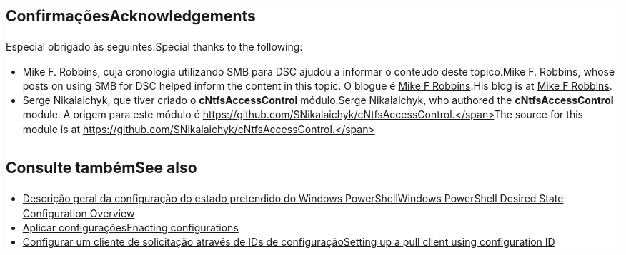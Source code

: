 ```powershell
```

## <a name="acknowledgements"></a><span data-ttu-id="9f0bb-155">Confirmações</span><span class="sxs-lookup"><span data-stu-id="9f0bb-155">Acknowledgements</span></span>

<span data-ttu-id="9f0bb-156">Especial obrigado às seguintes:</span><span class="sxs-lookup"><span data-stu-id="9f0bb-156">Special thanks to the following:</span></span>

- <span data-ttu-id="9f0bb-157">Mike F. Robbins, cuja cronologia utilizando SMB para DSC ajudou a informar o conteúdo deste tópico.</span><span class="sxs-lookup"><span data-stu-id="9f0bb-157">Mike F. Robbins, whose posts on using SMB for DSC helped inform the content in this topic.</span></span> <span data-ttu-id="9f0bb-158">O blogue é [Mike F Robbins](http://mikefrobbins.com/).</span><span class="sxs-lookup"><span data-stu-id="9f0bb-158">His blog is at [Mike F Robbins](http://mikefrobbins.com/).</span></span>
- <span data-ttu-id="9f0bb-159">Serge Nikalaichyk, que tiver criado o **cNtfsAccessControl** módulo.</span><span class="sxs-lookup"><span data-stu-id="9f0bb-159">Serge Nikalaichyk, who authored the **cNtfsAccessControl** module.</span></span> <span data-ttu-id="9f0bb-160">A origem para este módulo é https://github.com/SNikalaichyk/cNtfsAccessControl.</span><span class="sxs-lookup"><span data-stu-id="9f0bb-160">The source for this module is at https://github.com/SNikalaichyk/cNtfsAccessControl.</span></span>

## <a name="see-also"></a><span data-ttu-id="9f0bb-161">Consulte também</span><span class="sxs-lookup"><span data-stu-id="9f0bb-161">See also</span></span>
- [<span data-ttu-id="9f0bb-162">Descrição geral da configuração do estado pretendido do Windows PowerShell</span><span class="sxs-lookup"><span data-stu-id="9f0bb-162">Windows PowerShell Desired State Configuration Overview</span></span>](overview.md)
- [<span data-ttu-id="9f0bb-163">Aplicar configurações</span><span class="sxs-lookup"><span data-stu-id="9f0bb-163">Enacting configurations</span></span>](enactingConfigurations.md)
- [<span data-ttu-id="9f0bb-164">Configurar um cliente de solicitação através de IDs de configuração</span><span class="sxs-lookup"><span data-stu-id="9f0bb-164">Setting up a pull client using configuration ID</span></span>](pullClientConfigID.md)